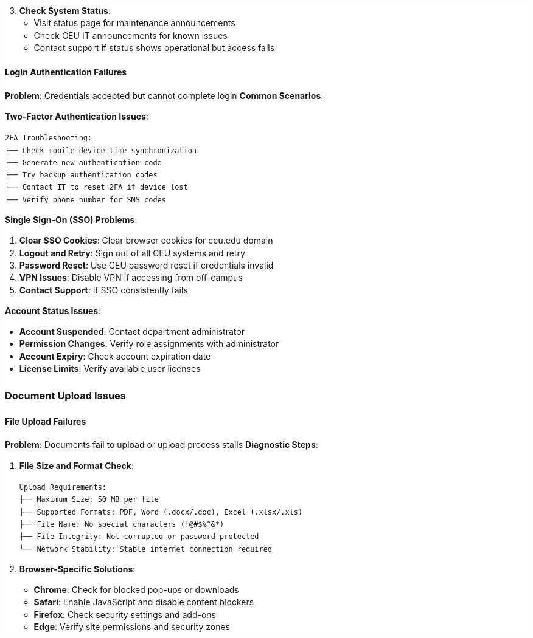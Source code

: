 3. **Check System Status**:
   - Visit status page for maintenance announcements
   - Check CEU IT announcements for known issues
   - Contact support if status shows operational but access fails

#### Login Authentication Failures

**Problem**: Credentials accepted but cannot complete login
**Common Scenarios**:

**Two-Factor Authentication Issues**:
```
2FA Troubleshooting:
├── Check mobile device time synchronization
├── Generate new authentication code
├── Try backup authentication codes
├── Contact IT to reset 2FA if device lost
└── Verify phone number for SMS codes
```

**Single Sign-On (SSO) Problems**:
1. **Clear SSO Cookies**: Clear browser cookies for ceu.edu domain
2. **Logout and Retry**: Sign out of all CEU systems and retry
3. **Password Reset**: Use CEU password reset if credentials invalid
4. **VPN Issues**: Disable VPN if accessing from off-campus
5. **Contact Support**: If SSO consistently fails

**Account Status Issues**:
- **Account Suspended**: Contact department administrator
- **Permission Changes**: Verify role assignments with administrator
- **Account Expiry**: Check account expiration date
- **License Limits**: Verify available user licenses

### Document Upload Issues

#### File Upload Failures

**Problem**: Documents fail to upload or upload process stalls
**Diagnostic Steps**:

1. **File Size and Format Check**:
   ```
   Upload Requirements:
   ├── Maximum Size: 50 MB per file
   ├── Supported Formats: PDF, Word (.docx/.doc), Excel (.xlsx/.xls)
   ├── File Name: No special characters (!@#$%^&*)
   ├── File Integrity: Not corrupted or password-protected
   └── Network Stability: Stable internet connection required
   ```

2. **Browser-Specific Solutions**:
   - **Chrome**: Check for blocked pop-ups or downloads
   - **Safari**: Enable JavaScript and disable content blockers
   - **Firefox**: Check security settings and add-ons
   - **Edge**: Verify site permissions and security zones
